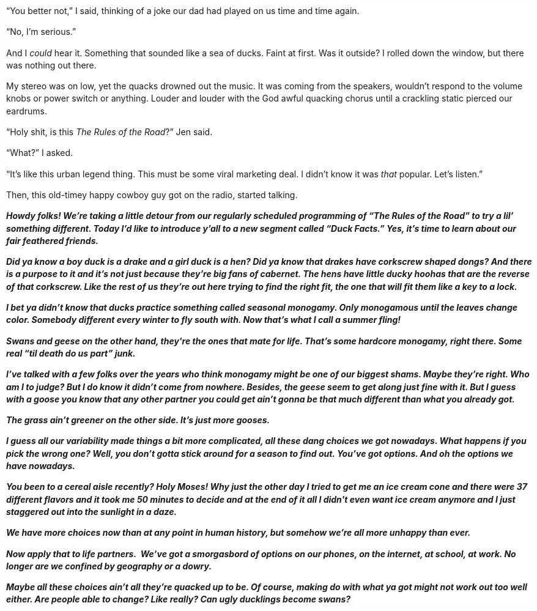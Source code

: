 “You better not,” I said, thinking of a joke our dad had played on us time and time again.

“No, I’m serious.”

And I *could* hear it. Something that sounded like a sea of ducks. Faint at first. Was it outside? I rolled down the window, but there was nothing out there.

My stereo was on low, yet the quacks drowned out the music. It was coming from the speakers, wouldn’t respond to the volume knobs or power switch or anything. Louder and louder with the God awful quacking chorus until a crackling static pierced our eardrums. 

“Holy shit, is this *The Rules of the Road*?” Jen said. 

“What?” I asked.

“It’s like this urban legend thing. This must be some viral marketing deal. I didn’t know it was *that* popular. Let’s listen.”  

Then, this old-timey happy cowboy guy got on the radio, started talking.

***Howdy folks! We’re taking a little detour from our regularly scheduled programming of “The Rules of the Road” to try a lil’ something different. Today I’d like to introduce y’all to a new segment called “Duck Facts.” Yes, it’s time to learn about our fair feathered friends.***

***Did ya know a boy duck is a drake and a girl duck is a hen? Did ya know that drakes have corkscrew shaped dongs? And there is a purpose to it and it’s not just because they’re big fans of cabernet. The hens have little ducky hoohas that are the reverse of that corkscrew. Like the rest of us they’re out here trying to find the right fit, the one that will fit them like a key to a lock.***

***I bet ya didn’t know that ducks practice something called seasonal monogamy. Only monogamous until the leaves change color. Somebody different every winter to fly south with. Now that’s what I call a summer fling!***

***Swans and geese on the other hand, they're the ones that mate for life. That’s some hardcore monogamy, right there. Some real “til death do us part” junk.***

***I’ve talked with a few folks over the years who think monogamy might be one of our biggest shams. Maybe they’re right. Who am I to judge? But I do know it didn’t come from nowhere. Besides, the geese seem to get along just fine with it. But I guess with a goose you know that any other partner you could get ain’t gonna be that much different than what you already got.*** 

***The grass ain’t greener on the other side. It’s just more gooses.*** 

***I guess all our variability made things a bit more complicated, all these dang choices we got nowadays. What happens if you pick the wrong one? Well, you don’t gotta stick around for a season to find out. You’ve got options. And oh the options we have nowadays.*** 

***You been to a cereal aisle recently? Holy Moses! Why just the other day I tried to get me an ice cream cone and there were 37 different flavors and it took me 50 minutes to decide and at the end of it all I didn't even want ice cream anymore and I just staggered out into the sunlight in a daze.*** 

***We have more choices now than at any point in human history, but somehow we’re all more unhappy than ever.*** 

***Now apply that to life partners.  We’ve got a smorgasbord of options on our phones, on the internet, at school, at work. No longer are we confined by geography or a dowry.*** 

***Maybe all these choices ain’t all they’re quacked up to be. Of course, making do with what ya got might not work out too well either. Are people able to change? Like really? Can ugly ducklings become swans?*** 
